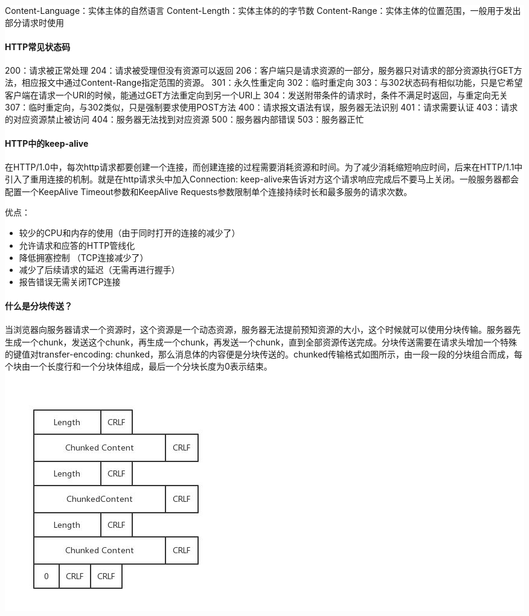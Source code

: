 Content-Language：实体主体的自然语言
Content-Length：实体主体的的字节数
Content-Range：实体主体的位置范围，一般用于发出部分请求时使用

#### HTTP常见状态码

200：请求被正常处理
204：请求被受理但没有资源可以返回
206：客户端只是请求资源的一部分，服务器只对请求的部分资源执行GET方法，相应报文中通过Content-Range指定范围的资源。
301：永久性重定向
302：临时重定向
303：与302状态码有相似功能，只是它希望客户端在请求一个URI的时候，能通过GET方法重定向到另一个URI上
304：发送附带条件的请求时，条件不满足时返回，与重定向无关
307：临时重定向，与302类似，只是强制要求使用POST方法
400：请求报文语法有误，服务器无法识别
401：请求需要认证
403：请求的对应资源禁止被访问
404：服务器无法找到对应资源
500：服务器内部错误
503：服务器正忙

#### HTTP中的keep-alive

在HTTP/1.0中，每次http请求都要创建一个连接，而创建连接的过程需要消耗资源和时间。为了减少消耗缩短响应时间，后来在HTTP/1.1中引入了重用连接的机制。就是在http请求头中加入Connection: keep-alive来告诉对方这个请求响应完成后不要马上关闭。一般服务器都会配置一个KeepAlive Timeout参数和KeepAlive Requests参数限制单个连接持续时长和最多服务的请求次数。

优点：

- 较少的CPU和内存的使用（由于同时打开的连接的减少了）
- 允许请求和应答的HTTP管线化
- 降低拥塞控制 （TCP连接减少了）
- 减少了后续请求的延迟（无需再进行握手）
- 报告错误无需关闭TCP连接

#### 什么是分块传送？

当浏览器向服务器请求一个资源时，这个资源是一个动态资源，服务器无法提前预知资源的大小，这个时候就可以使用分块传输。服务器先生成一个chunk，发送这个chunk，再生成一个chunk，再发送一个chunk，直到全部资源传送完成。分块传送需要在请求头增加一个特殊的键值对transfer-encoding: chunked，那么消息体的内容便是分块传送的。chunked传输格式如图所示，由一段一段的分块组合而成，每个块由一个长度行和一个分块体组成，最后一个分块长度为0表示结束。

![img](assets/v2-86bd0cdbe219377266e66d2c135d1cb7_hd.jpg)
